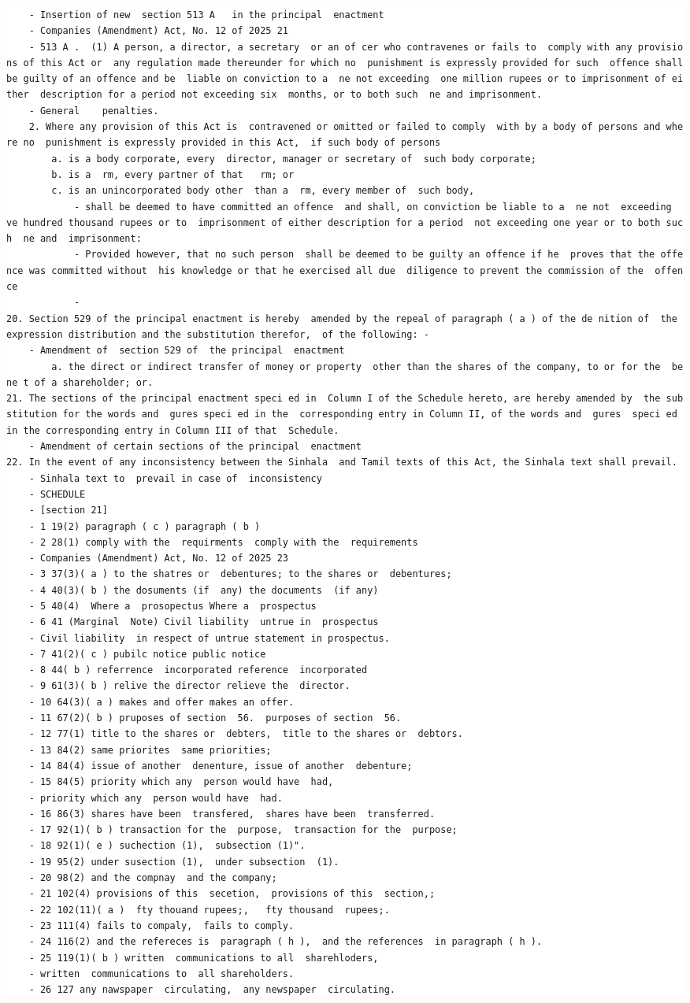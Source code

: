         - Insertion of new  section 513 A   in the principal  enactment
        - Companies (Amendment) Act, No. 12 of 2025 21
        - 513 A .  (1) A person, a director, a secretary  or an of cer who contravenes or fails to  comply with any provisions of this Act or  any regulation made thereunder for which no  punishment is expressly provided for such  offence shall be guilty of an offence and be  liable on conviction to a  ne not exceeding  one million rupees or to imprisonment of either  description for a period not exceeding six  months, or to both such  ne and imprisonment.
        - General    penalties.
        2. Where any provision of this Act is  contravened or omitted or failed to comply  with by a body of persons and where no  punishment is expressly provided in this Act,  if such body of persons
            a. is a body corporate, every  director, manager or secretary of  such body corporate;
            b. is a  rm, every partner of that   rm; or
            c. is an unincorporated body other  than a  rm, every member of  such body,
                - shall be deemed to have committed an offence  and shall, on conviction be liable to a  ne not  exceeding  ve hundred thousand rupees or to  imprisonment of either description for a period  not exceeding one year or to both such  ne and  imprisonment:
                - Provided however, that no such person  shall be deemed to be guilty an offence if he  proves that the offence was committed without  his knowledge or that he exercised all due  diligence to prevent the commission of the  offence
                - 
    20. Section 529 of the principal enactment is hereby  amended by the repeal of paragraph ( a ) of the de nition of  the expression distribution and the substitution therefor,  of the following: -
        - Amendment of  section 529 of  the principal  enactment
            a. the direct or indirect transfer of money or property  other than the shares of the company, to or for the  bene t of a shareholder; or.
    21. The sections of the principal enactment speci ed in  Column I of the Schedule hereto, are hereby amended by  the substitution for the words and  gures speci ed in the  corresponding entry in Column II, of the words and  gures  speci ed in the corresponding entry in Column III of that  Schedule.
        - Amendment of certain sections of the principal  enactment
    22. In the event of any inconsistency between the Sinhala  and Tamil texts of this Act, the Sinhala text shall prevail.
        - Sinhala text to  prevail in case of  inconsistency
        - SCHEDULE
        - [section 21]
        - 1 19(2) paragraph ( c ) paragraph ( b )
        - 2 28(1) comply with the  requirments  comply with the  requirements
        - Companies (Amendment) Act, No. 12 of 2025 23
        - 3 37(3)( a ) to the shatres or  debentures; to the shares or  debentures;
        - 4 40(3)( b ) the dosuments (if  any) the documents  (if any)
        - 5 40(4)  Where a  prosopectus Where a  prospectus
        - 6 41 (Marginal  Note) Civil liability  untrue in  prospectus
        - Civil liability  in respect of untrue statement in prospectus.
        - 7 41(2)( c ) pubilc notice public notice
        - 8 44( b ) referrence  incorporated reference  incorporated
        - 9 61(3)( b ) relive the director relieve the  director.
        - 10 64(3)( a ) makes and offer makes an offer.
        - 11 67(2)( b ) pruposes of section  56.  purposes of section  56.
        - 12 77(1) title to the shares or  debters,  title to the shares or  debtors.
        - 13 84(2) same priorites  same priorities;
        - 14 84(4) issue of another  denenture, issue of another  debenture;
        - 15 84(5) priority which any  person would have  had,
        - priority which any  person would have  had.
        - 16 86(3) shares have been  transfered,  shares have been  transferred.
        - 17 92(1)( b ) transaction for the  purpose,  transaction for the  purpose;
        - 18 92(1)( e ) suchection (1),  subsection (1)".
        - 19 95(2) under susection (1),  under subsection  (1).
        - 20 98(2) and the compnay  and the company;
        - 21 102(4) provisions of this  secetion,  provisions of this  section,;
        - 22 102(11)( a )  fty thouand rupees;,   fty thousand  rupees;.
        - 23 111(4) fails to compaly,  fails to comply.
        - 24 116(2) and the refereces is  paragraph ( h ),  and the references  in paragraph ( h ).
        - 25 119(1)( b ) written  communications to all  sharehloders,
        - written  communications to  all shareholders.
        - 26 127 any nawspaper  circulating,  any newspaper  circulating.